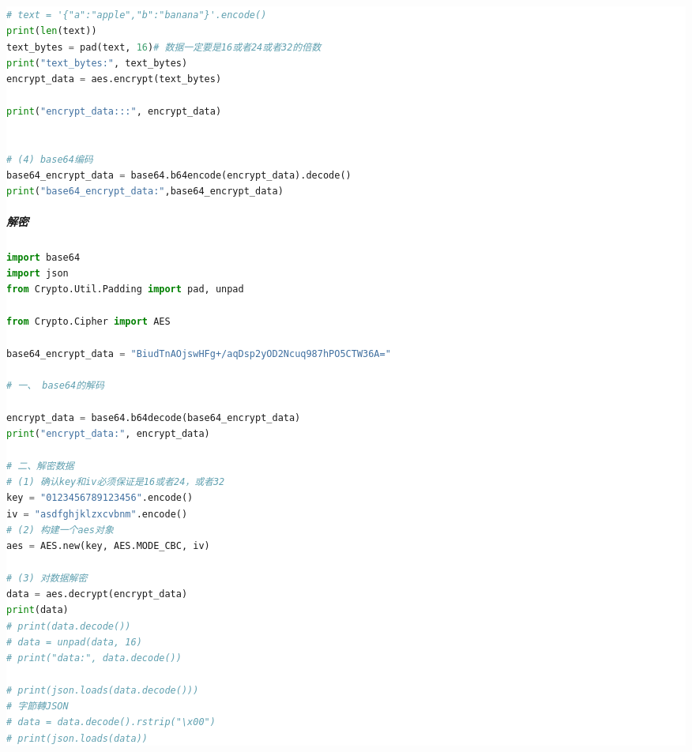 ~~~py
# text = '{"a":"apple","b":"banana"}'.encode()
print(len(text))
text_bytes = pad(text, 16)# 数据一定要是16或者24或者32的倍数
print("text_bytes:", text_bytes)
encrypt_data = aes.encrypt(text_bytes)

print("encrypt_data:::", encrypt_data)


# (4) base64编码
base64_encrypt_data = base64.b64encode(encrypt_data).decode()
print("base64_encrypt_data:",base64_encrypt_data)
~~~



##### 解密

~~~py
import base64
import json
from Crypto.Util.Padding import pad, unpad

from Crypto.Cipher import AES

base64_encrypt_data = "BiudTnAOjswHFg+/aqDsp2yOD2Ncuq987hPO5CTW36A="

# 一、 base64的解码

encrypt_data = base64.b64decode(base64_encrypt_data)
print("encrypt_data:", encrypt_data)

# 二、解密数据
# (1) 确认key和iv必须保证是16或者24，或者32
key = "0123456789123456".encode()
iv = "asdfghjklzxcvbnm".encode()
# (2) 构建一个aes对象
aes = AES.new(key, AES.MODE_CBC, iv)

# (3) 对数据解密
data = aes.decrypt(encrypt_data)
print(data)
# print(data.decode())
# data = unpad(data, 16)
# print("data:", data.decode())

# print(json.loads(data.decode()))
# 字節轉JSON
# data = data.decode().rstrip("\x00")
# print(json.loads(data))
~~~


